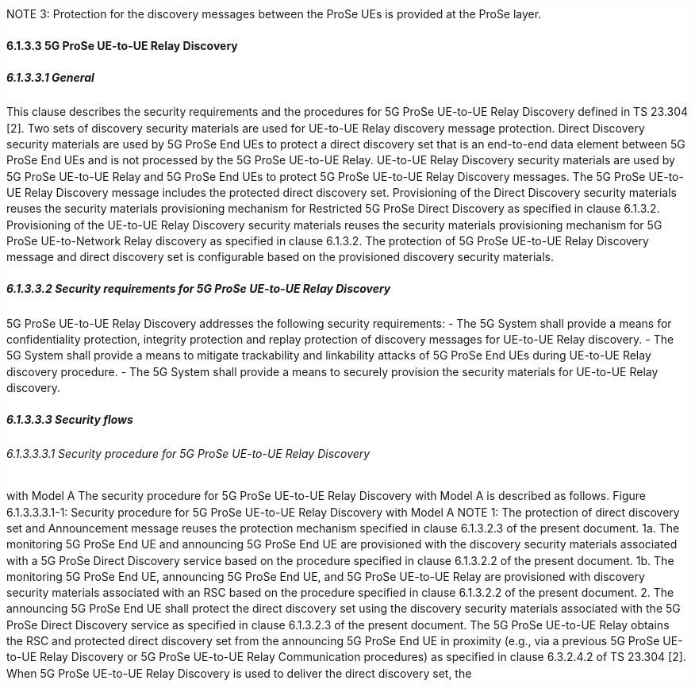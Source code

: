 NOTE 3: Protection for the discovery messages between the ProSe UEs is
provided at the ProSe layer.
#### 6.1.3.3 5G ProSe UE-to-UE Relay Discovery
##### 6.1.3.3.1 General
This clause describes the security requirements and the procedures for 5G
ProSe UE-to-UE Relay Discovery defined in TS 23.304 [2].
Two sets of discovery security materials are used for UE-to-UE Relay discovery
message protection. Direct Discovery security materials are used by 5G ProSe
End UEs to protect a direct discovery set that is an end-to-end data element
between 5G ProSe End UEs and is not processed by the 5G ProSe UE-to-UE Relay.
UE-to-UE Relay Discovery security materials are used by 5G ProSe UE-to-UE
Relay and 5G ProSe End UEs to protect 5G ProSe UE-to-UE Relay Discovery
messages. The 5G ProSe UE-to-UE Relay Discovery message includes the protected
direct discovery set.
Provisioning of the Direct Discovery security materials reuses the security
materials provisioning mechanism for Restricted 5G ProSe Direct Discovery as
specified in clause 6.1.3.2.
Provisioning of the UE-to-UE Relay Discovery security materials reuses the
security materials provisioning mechanism for 5G ProSe UE-to-Network Relay
discovery as specified in clause 6.1.3.2.
The protection of 5G ProSe UE-to-UE Relay Discovery message and direct
discovery set is configurable based on the provisioned discovery security
materials.
##### 6.1.3.3.2 Security requirements for 5G ProSe UE-to-UE Relay Discovery
5G ProSe UE-to-UE Relay Discovery addresses the following security
requirements:
\- The 5G System shall provide a means for confidentiality protection,
integrity protection and replay protection of discovery messages for UE-to-UE
Relay discovery.
\- The 5G System shall provide a means to mitigate trackability and
linkability attacks of 5G ProSe End UEs during UE-to-UE Relay discovery
procedure.
\- The 5G System shall provide a means to securely provision the security
materials for UE-to-UE Relay discovery.
##### 6.1.3.3.3 Security flows
###### 6.1.3.3.3.1 Security procedure for 5G ProSe UE-to-UE Relay Discovery
with Model A
The security procedure for 5G ProSe UE-to-UE Relay Discovery with Model A is
described as follows.
Figure 6.1.3.3.3.1-1: Security procedure for 5G ProSe UE-to-UE Relay Discovery
with Model A
NOTE 1: The protection of direct discovery set and Announcement message reuses
the protection mechanism specified in clause 6.1.3.2.3 of the present
document.
1a. The monitoring 5G ProSe End UE and announcing 5G ProSe End UE are
provisioned with the discovery security materials associated with a 5G ProSe
Direct Discovery service based on the procedure specified in clause 6.1.3.2.2
of the present document.
1b. The monitoring 5G ProSe End UE, announcing 5G ProSe End UE, and 5G ProSe
UE-to-UE Relay are provisioned with discovery security materials associated
with an RSC based on the procedure specified in clause 6.1.3.2.2 of the
present document.
2\. The announcing 5G ProSe End UE shall protect the direct discovery set
using the discovery security materials associated with the 5G ProSe Direct
Discovery service as specified in clause 6.1.3.2.3 of the present document.
The 5G ProSe UE-to-UE Relay obtains the RSC and protected direct discovery set
from the announcing 5G ProSe End UE in proximity (e.g., via a previous 5G
ProSe UE-to-UE Relay Discovery or 5G ProSe UE-to-UE Relay Communication
procedures) as specified in clause 6.3.2.4.2 of TS 23.304 [2]. When 5G ProSe
UE-to-UE Relay Discovery is used to deliver the direct discovery set, the